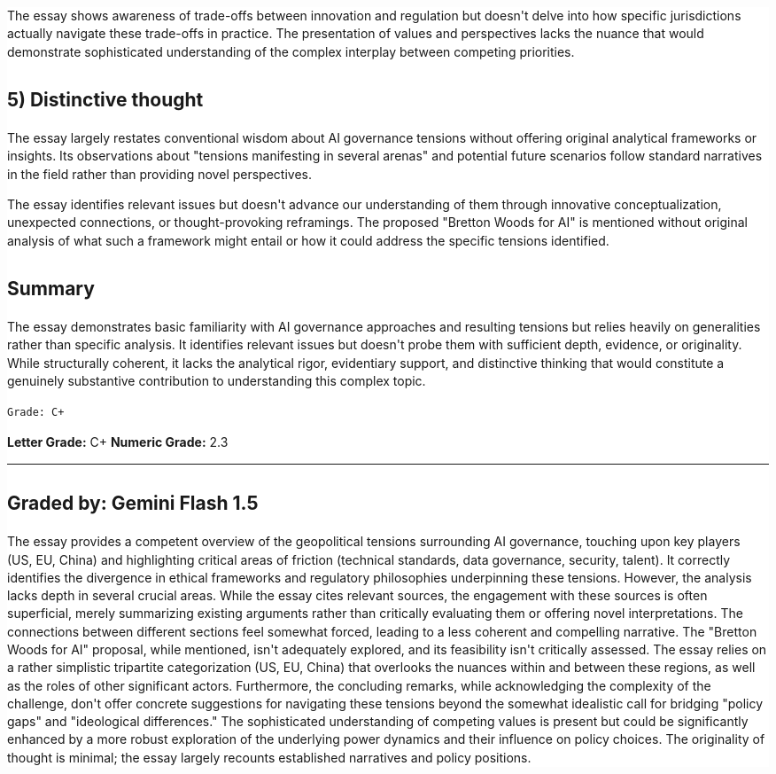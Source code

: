 The essay shows awareness of trade-offs between innovation and regulation but doesn't delve into how specific jurisdictions actually navigate these trade-offs in practice. The presentation of values and perspectives lacks the nuance that would demonstrate sophisticated understanding of the complex interplay between competing priorities.

## 5) Distinctive thought
The essay largely restates conventional wisdom about AI governance tensions without offering original analytical frameworks or insights. Its observations about "tensions manifesting in several arenas" and potential future scenarios follow standard narratives in the field rather than providing novel perspectives.

The essay identifies relevant issues but doesn't advance our understanding of them through innovative conceptualization, unexpected connections, or thought-provoking reframings. The proposed "Bretton Woods for AI" is mentioned without original analysis of what such a framework might entail or how it could address the specific tensions identified.

## Summary
The essay demonstrates basic familiarity with AI governance approaches and resulting tensions but relies heavily on generalities rather than specific analysis. It identifies relevant issues but doesn't probe them with sufficient depth, evidence, or originality. While structurally coherent, it lacks the analytical rigor, evidentiary support, and distinctive thinking that would constitute a genuinely substantive contribution to understanding this complex topic.

```
Grade: C+
```

**Letter Grade:** C+
**Numeric Grade:** 2.3

---

## Graded by: Gemini Flash 1.5

The essay provides a competent overview of the geopolitical tensions surrounding AI governance, touching upon key players (US, EU, China) and highlighting critical areas of friction (technical standards, data governance, security, talent).  It correctly identifies the divergence in ethical frameworks and regulatory philosophies underpinning these tensions. However, the analysis lacks depth in several crucial areas. While the essay cites relevant sources, the engagement with these sources is often superficial, merely summarizing existing arguments rather than critically evaluating them or offering novel interpretations.  The connections between different sections feel somewhat forced, leading to a less coherent and compelling narrative.  The "Bretton Woods for AI" proposal, while mentioned, isn't adequately explored, and its feasibility isn't critically assessed. The essay relies on a rather simplistic tripartite categorization (US, EU, China) that overlooks the nuances within and between these regions, as well as the roles of other significant actors. Furthermore, the concluding remarks, while acknowledging the complexity of the challenge, don't offer concrete suggestions for navigating these tensions beyond the somewhat idealistic call for bridging "policy gaps" and "ideological differences."  The sophisticated understanding of competing values is present but could be significantly enhanced by a more robust exploration of the underlying power dynamics and their influence on policy choices.  The originality of thought is minimal; the essay largely recounts established narratives and policy positions.
